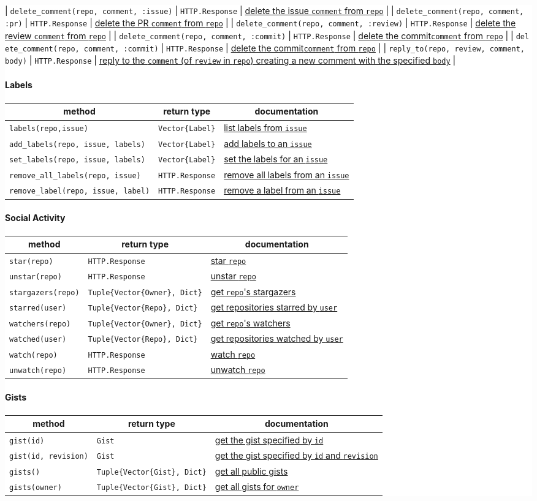 | `delete_comment(repo, comment, :issue)`  | `HTTP.Response`                | [delete the issue `comment` from `repo`](https://developer.github.com/v3/issues/comments/#delete-a-comment)                                                          |
| `delete_comment(repo, comment, :pr)`     | `HTTP.Response`                | [delete the PR `comment` from `repo`](https://developer.github.com/v3/issues/comments/#delete-a-comment)                                                             |
| `delete_comment(repo, comment, :review)` | `HTTP.Response`                | [delete the review `comment` from `repo`](https://developer.github.com/v3/pulls/comments/#delete-a-comment)                                                          |
| `delete_comment(repo, comment, :commit)` | `HTTP.Response`                | [delete the commit`comment` from `repo`](https://developer.github.com/v3/repos/comments/#delete-a-commit-comment)                                                    |
| `delete_comment(repo, comment, :commit)` | `HTTP.Response`                | [delete the commit`comment` from `repo`](https://developer.github.com/v3/repos/comments/#delete-a-commit-comment)                                                    |
| `reply_to(repo, review, comment, body)`  | `HTTP.Response`                | [reply to the `comment` (of `review` in `repo`) creating a new comment with the specified `body`](https://developer.github.com/v3/pulls/comments/#alternative-input) |

#### Labels


| method                                   | return type                    | documentation                                                                                                                                                        |
|------------------------------------------|--------------------------------|----------------------------------------------------------------------------------------------------------------------------------------------------------------------|
| `labels(repo,issue)`         | `Vector{Label}`                      | [list labels from `issue`](https://docs.github.com/en/rest/reference/issues#list-labels-for-an-issue)                                                          |
| `add_labels(repo, issue, labels)`            | `Vector{Label}`                      | [add labels to an `issue`](https://docs.github.com/en/rest/reference/issues#add-labels-to-an-issue)                                                              |
| `set_labels(repo, issue, labels)`        | `Vector{Label}`                      | [set the labels for an `issue`](https://docs.github.com/en/rest/reference/issues#set-labels-for-an-issue) 
| `remove_all_labels(repo, issue)`        | `HTTP.Response`                      | [remove all labels from an `issue`](https://docs.github.com/en/rest/reference/issues#remove-all-labels-from-an-issue) 
| `remove_label(repo, issue, label)`        | `HTTP.Response`                      | [remove a label from an `issue`](https://docs.github.com/en/rest/reference/issues#remove-a-label-from-an-issue)

#### Social Activity

| method             | return type                  | documentation                                                                                                            |
|--------------------|------------------------------|--------------------------------------------------------------------------------------------------------------------------|
| `star(repo)`       | `HTTP.Response`              | [star `repo`](https://developer.github.com/v3/activity/starring/#star-a-repository)                                      |
| `unstar(repo)`     | `HTTP.Response`              | [unstar `repo`](https://developer.github.com/v3/activity/starring/#unstar-a-repository)                                  |
| `stargazers(repo)` | `Tuple{Vector{Owner}, Dict}` | [get `repo`'s stargazers](https://developer.github.com/v3/activity/starring/#list-stargazers)                            |
| `starred(user)`    | `Tuple{Vector{Repo}, Dict}`  | [get repositories starred by `user`](https://developer.github.com/v3/activity/starring/#list-repositories-being-starred) |
| `watchers(repo)`   | `Tuple{Vector{Owner}, Dict}` | [get `repo`'s watchers](https://developer.github.com/v3/activity/watching/#list-watchers)                                |
| `watched(user)`    | `Tuple{Vector{Repo}, Dict}`  | [get repositories watched by `user`](https://developer.github.com/v3/activity/watching/#list-repositories-being-watched) |
| `watch(repo)`      | `HTTP.Response`              | [watch `repo`](https://developer.github.com/v3/activity/watching/#set-a-repository-subscription)                         |
| `unwatch(repo)`    | `HTTP.Response`              | [unwatch `repo`](https://developer.github.com/v3/activity/watching/#delete-a-repository-subscription)                    |

#### Gists

| method                   | return type                 | documentation                                                                                                             |
|--------------------------|-----------------------------|---------------------------------------------------------------------------------------------------------------------------|
| `gist(id)`               | `Gist`                      | [get the gist specified by `id`](https://developer.github.com/v3/gists/#get-a-single-gist)                                |
| `gist(id, revision)`     | `Gist`                      | [get the gist specified by `id` and `revision`](https://developer.github.com/v3/gists/#get-a-specific-revision-of-a-gist) |
| `gists()`                | `Tuple{Vector{Gist}, Dict}` | [get all public gists](https://developer.github.com/v3/gists/#list-all-public-gists)                                      |
| `gists(owner)`           | `Tuple{Vector{Gist}, Dict}` | [get all gists for `owner`](https://developer.github.com/v3/gists/#list-a-users-gists)                                    |
